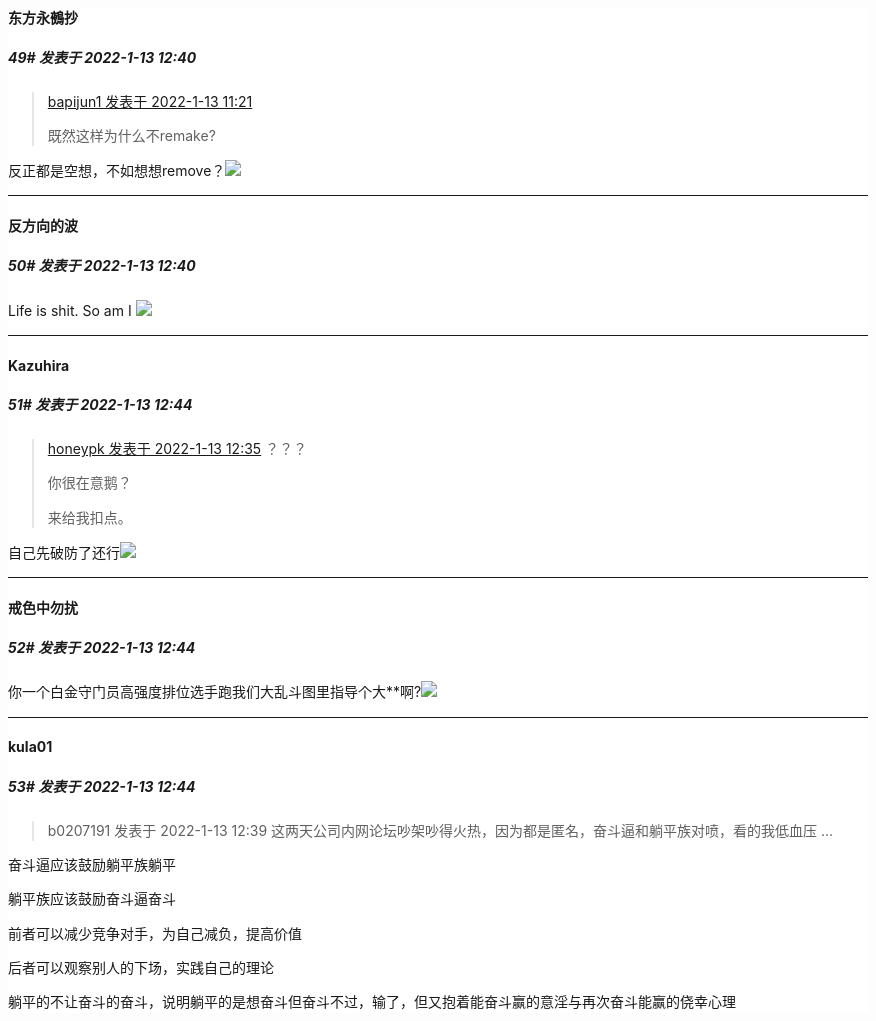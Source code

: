 ####  东方永鵺抄  
##### 49#       发表于 2022-1-13 12:40

<blockquote><a href="httphttps://bbs.saraba1st.com/2b/forum.php?mod=redirect&amp;goto=findpost&amp;pid=54271103&amp;ptid=2047116" target="_blank">bapijun1 发表于 2022-1-13 11:21</a>

既然这样为什么不remake?</blockquote>
反正都是空想，不如想想remove？<img src="https://static.saraba1st.com/image/smiley/face2017/048.png" referrerpolicy="no-referrer">

*****

####  反方向的波  
##### 50#       发表于 2022-1-13 12:40

Life is shit. So am I <img src="https://static.saraba1st.com/image/smiley/face2017/066.png" referrerpolicy="no-referrer">

*****

####  Kazuhira  
##### 51#       发表于 2022-1-13 12:44

<blockquote><a href="httphttps://bbs.saraba1st.com/2b/forum.php?mod=redirect&amp;goto=findpost&amp;pid=54272021&amp;ptid=2047116" target="_blank">honeypk 发表于 2022-1-13 12:35</a>
？？？

你很在意鹅？

来给我扣点。</blockquote>
自己先破防了还行<img src="https://static.saraba1st.com/image/smiley/face2017/068.png" referrerpolicy="no-referrer">

*****

####  戒色中勿扰  
##### 52#       发表于 2022-1-13 12:44

你一个白金守门员高强度排位选手跑我们大乱斗图里指导个大**啊?<img src="https://static.saraba1st.com/image/smiley/face2017/049.png" referrerpolicy="no-referrer">

*****

####  kula01  
##### 53#       发表于 2022-1-13 12:44

<blockquote>b0207191 发表于 2022-1-13 12:39
这两天公司内网论坛吵架吵得火热，因为都是匿名，奋斗逼和躺平族对喷，看的我低血压 ...</blockquote>
奋斗逼应该鼓励躺平族躺平

躺平族应该鼓励奋斗逼奋斗

前者可以减少竞争对手，为自己减负，提高价值

后者可以观察别人的下场，实践自己的理论

躺平的不让奋斗的奋斗，说明躺平的是想奋斗但奋斗不过，输了，但又抱着能奋斗赢的意淫与再次奋斗能赢的侥幸心理
